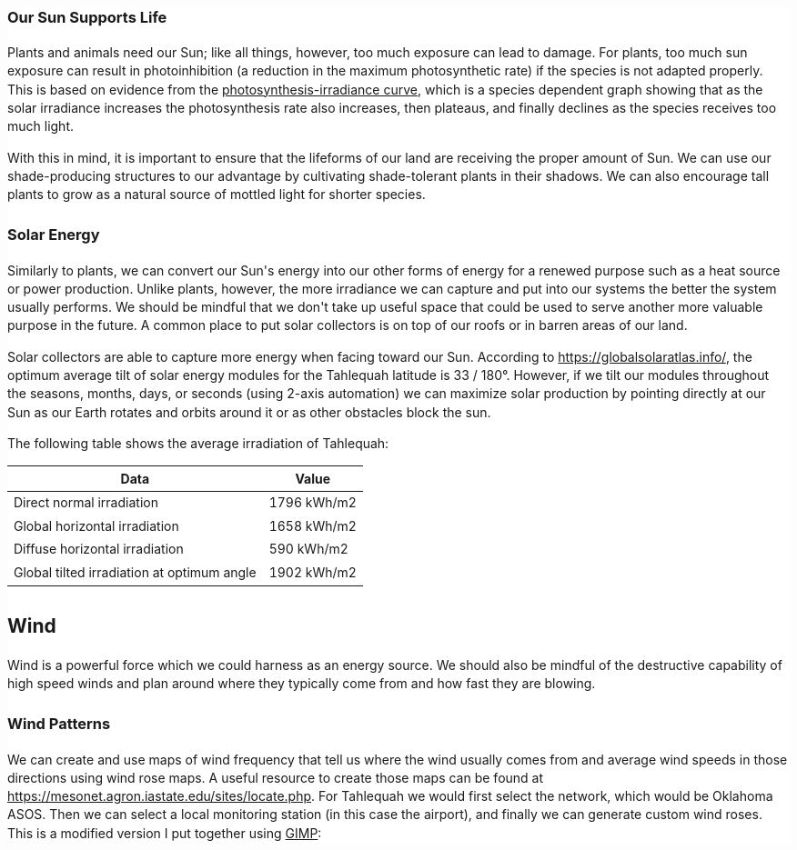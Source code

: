 


### Our Sun Supports Life

Plants and animals need our Sun; like all things, however, too much exposure can lead to damage. For plants, too much sun exposure can result in photoinhibition (a reduction in the maximum photosynthetic rate) if the species is not adapted properly. This is based on evidence from the [photosynthesis-irradiance curve](https://biocyclopedia.com/index/algae/working_with_light/photosynthesis_irradiance_response_curve_p_versus_e_curve.php), which is a species dependent graph showing that as the solar irradiance increases the photosynthesis rate also increases, then plateaus, and finally declines as the species receives too much light. 

With this in mind, it is important to ensure that the lifeforms of our land are receiving the proper amount of Sun. We can use our shade-producing structures to our advantage by cultivating shade-tolerant plants in their shadows. We can also encourage tall plants to grow as a natural source of mottled light for shorter species. 

### Solar Energy

Similarly to plants, we can convert our Sun's energy into our other forms of energy for a renewed purpose such as a heat source or power production. Unlike plants, however, the more irradiance we can capture and put into our systems the better the system usually performs. We should be mindful that we don't take up useful space that could be used to serve another more valuable purpose in the future. A common place to put solar collectors is on top of our roofs or in barren areas of our land.

Solar collectors are able to capture more energy when facing toward our Sun. According to <https://globalsolaratlas.info/>, the optimum average tilt of solar energy modules for the Tahlequah latitude is 33 / 180°. However, if we tilt our modules throughout the seasons, months, days, or seconds (using 2-axis automation) we can maximize solar production by pointing directly at our Sun as our Earth rotates and orbits around it or as other obstacles block the sun. 

The following table shows the average irradiation of Tahlequah:

Data | Value
--- | ---
Direct normal irradiation | 1796 kWh/m2
Global horizontal irradiation | 1658 kWh/m2
Diffuse horizontal irradiation | 590 kWh/m2
Global tilted irradiation at optimum angle | 1902 kWh/m2



## Wind

Wind is a powerful force which we could harness as an energy source. We should also be mindful of the destructive capability of high speed winds and plan around where they typically come from and how fast they are blowing.

### Wind Patterns

We can create and use maps of wind frequency that tell us where the wind usually comes from and average wind speeds in those directions using wind rose maps. A useful resource to create those maps can be found at <https://mesonet.agron.iastate.edu/sites/locate.php>. For Tahlequah we would first select the network, which would be Oklahoma ASOS. Then we can select a local monitoring station (in this case the airport), and finally we can generate custom wind roses. This is a modified version I put together using [GIMP](https://www.gimp.org/):
